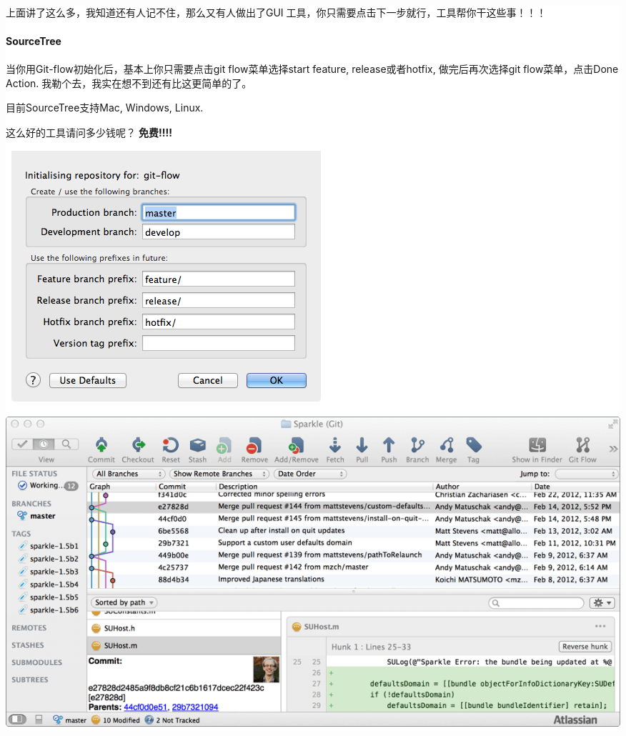 上面讲了这么多，我知道还有人记不住，那么又有人做出了GUI 工具，你只需要点击下一步就行，工具帮你干这些事！！！

#### SourceTree

当你用Git-flow初始化后，基本上你只需要点击git flow菜单选择start feature, release或者hotfix, 做完后再次选择git flow菜单，点击Done Action. 我勒个去，我实在想不到还有比这更简单的了。

目前SourceTree支持Mac, Windows, Linux.

这么好的工具请问多少钱呢？ **免费!!!!**

![2233243550-6](/assets/images/git/2233246192-6.png)

![2233243550-7](/assets/images/git/2233245506-7.png)
